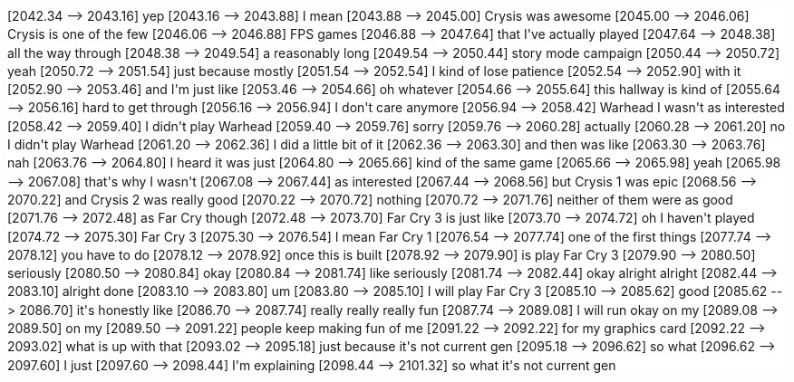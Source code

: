 [2042.34 --> 2043.16]  yep
[2043.16 --> 2043.88]  I mean
[2043.88 --> 2045.00]  Crysis was awesome
[2045.00 --> 2046.06]  Crysis is one of the few
[2046.06 --> 2046.88]  FPS games
[2046.88 --> 2047.64]  that I've actually played
[2047.64 --> 2048.38]  all the way through
[2048.38 --> 2049.54]  a reasonably long
[2049.54 --> 2050.44]  story mode campaign
[2050.44 --> 2050.72]  yeah
[2050.72 --> 2051.54]  just because mostly
[2051.54 --> 2052.54]  I kind of lose patience
[2052.54 --> 2052.90]  with it
[2052.90 --> 2053.46]  and I'm just like
[2053.46 --> 2054.66]  oh whatever
[2054.66 --> 2055.64]  this hallway is kind of
[2055.64 --> 2056.16]  hard to get through
[2056.16 --> 2056.94]  I don't care anymore
[2056.94 --> 2058.42]  Warhead I wasn't as interested
[2058.42 --> 2059.40]  I didn't play Warhead
[2059.40 --> 2059.76]  sorry
[2059.76 --> 2060.28]  actually
[2060.28 --> 2061.20]  no I didn't play Warhead
[2061.20 --> 2062.36]  I did a little bit of it
[2062.36 --> 2063.30]  and then was like
[2063.30 --> 2063.76]  nah
[2063.76 --> 2064.80]  I heard it was just
[2064.80 --> 2065.66]  kind of the same game
[2065.66 --> 2065.98]  yeah
[2065.98 --> 2067.08]  that's why I wasn't
[2067.08 --> 2067.44]  as interested
[2067.44 --> 2068.56]  but Crysis 1 was epic
[2068.56 --> 2070.22]  and Crysis 2 was really good
[2070.22 --> 2070.72]  nothing
[2070.72 --> 2071.76]  neither of them were as good
[2071.76 --> 2072.48]  as Far Cry though
[2072.48 --> 2073.70]  Far Cry 3 is just like
[2073.70 --> 2074.72]  oh I haven't played
[2074.72 --> 2075.30]  Far Cry 3
[2075.30 --> 2076.54]  I mean Far Cry 1
[2076.54 --> 2077.74]  one of the first things
[2077.74 --> 2078.12]  you have to do
[2078.12 --> 2078.92]  once this is built
[2078.92 --> 2079.90]  is play Far Cry 3
[2079.90 --> 2080.50]  seriously
[2080.50 --> 2080.84]  okay
[2080.84 --> 2081.74]  like seriously
[2081.74 --> 2082.44]  okay alright alright
[2082.44 --> 2083.10]  alright done
[2083.10 --> 2083.80]  um
[2083.80 --> 2085.10]  I will play Far Cry 3
[2085.10 --> 2085.62]  good
[2085.62 --> 2086.70]  it's honestly like
[2086.70 --> 2087.74]  really really really fun
[2087.74 --> 2089.08]  I will run okay on my
[2089.08 --> 2089.50]  on my
[2089.50 --> 2091.22]  people keep making fun of me
[2091.22 --> 2092.22]  for my graphics card
[2092.22 --> 2093.02]  what is up with that
[2093.02 --> 2095.18]  just because it's not current gen
[2095.18 --> 2096.62]  so what
[2096.62 --> 2097.60]  I just
[2097.60 --> 2098.44]  I'm explaining
[2098.44 --> 2101.32]  so what it's not current gen